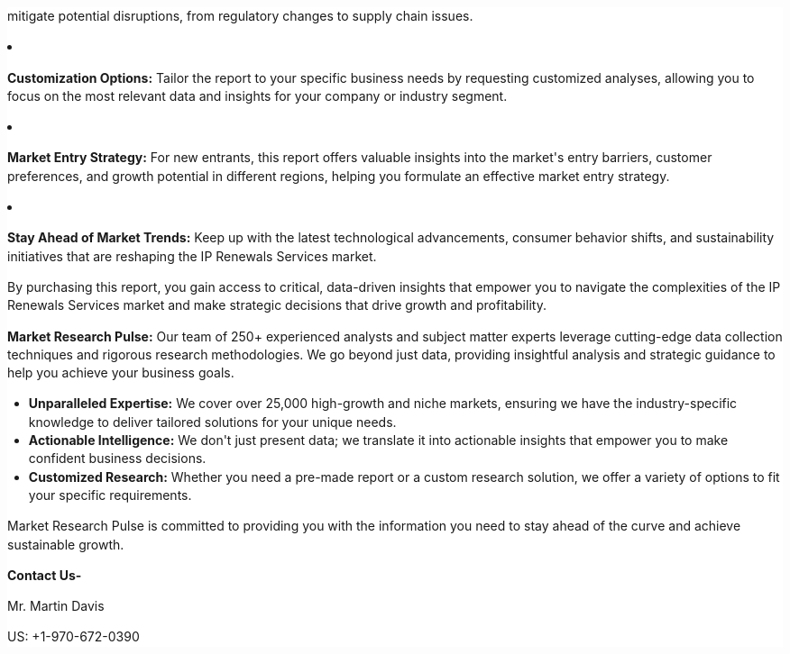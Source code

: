 mitigate potential disruptions, from regulatory changes to supply chain issues.</p></li><li><p><strong>Customization Options:</strong> Tailor the report to your specific business needs by requesting customized analyses, allowing you to focus on the most relevant data and insights for your company or industry segment.</p></li><li><p><strong>Market Entry Strategy:</strong> For new entrants, this report offers valuable insights into the market's entry barriers, customer preferences, and growth potential in different regions, helping you formulate an effective market entry strategy.</p></li><li><p><strong>Stay Ahead of Market Trends:</strong> Keep up with the latest technological advancements, consumer behavior shifts, and sustainability initiatives that are reshaping the IP Renewals Services market.</p></li></ol><p>By purchasing this report, you gain access to critical, data-driven insights that empower you to navigate the complexities of the IP Renewals Services market and make strategic decisions that drive growth and profitability.</p><p><strong>Market Research Pulse:</strong>&nbsp;Our team of 250+ experienced analysts and subject matter experts leverage cutting-edge data collection techniques and rigorous research methodologies. We go beyond just data, providing insightful analysis and strategic guidance to help you achieve your business goals.</p><ul><li><strong>Unparalleled Expertise:</strong>&nbsp;We cover over 25,000 high-growth and niche markets, ensuring we have the industry-specific knowledge to deliver tailored solutions for your unique needs.</li><li><strong>Actionable Intelligence:</strong>&nbsp;We don't just present data; we translate it into actionable insights that empower you to make confident business decisions.</li><li><strong>Customized Research:</strong>&nbsp;Whether you need a pre-made report or a custom research solution, we offer a variety of options to fit your specific requirements.</li></ul><p>Market Research Pulse is committed to providing you with the information you need to stay ahead of the curve and achieve sustainable growth.</p><p><strong>Contact Us-</strong></p><p>Mr. Martin Davis</p><p>US: +1-970-672-0390</p>
